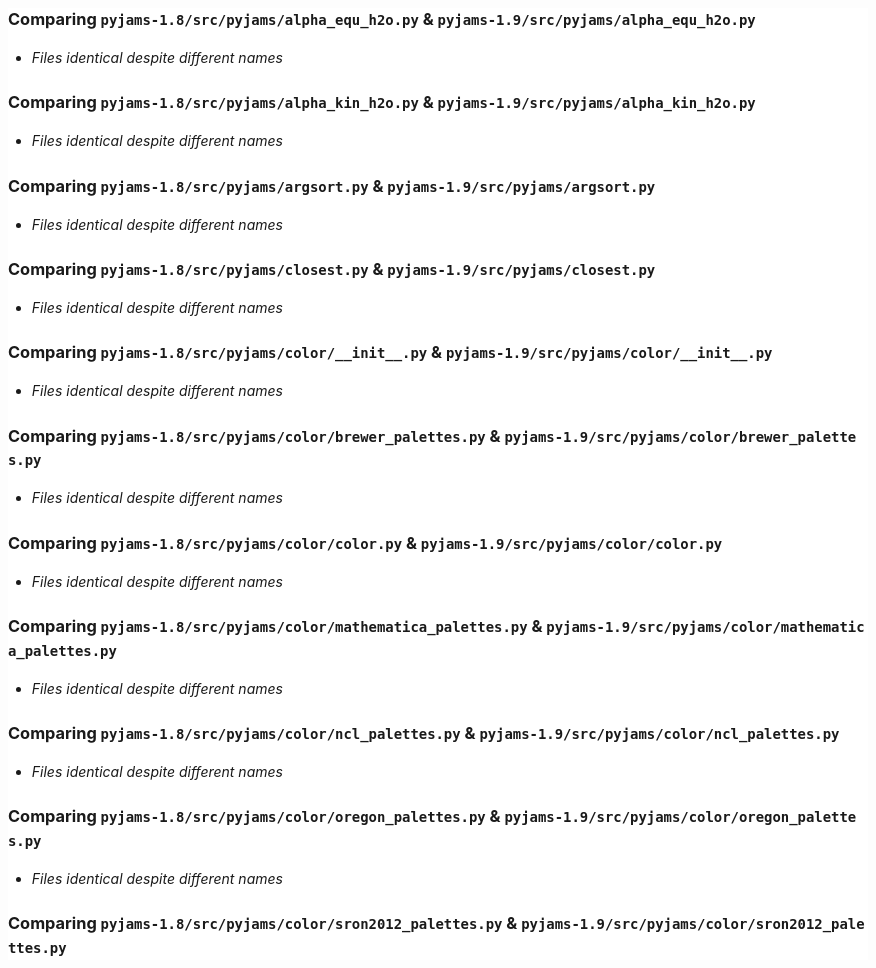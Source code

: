 ### Comparing `pyjams-1.8/src/pyjams/alpha_equ_h2o.py` & `pyjams-1.9/src/pyjams/alpha_equ_h2o.py`

 * *Files identical despite different names*

### Comparing `pyjams-1.8/src/pyjams/alpha_kin_h2o.py` & `pyjams-1.9/src/pyjams/alpha_kin_h2o.py`

 * *Files identical despite different names*

### Comparing `pyjams-1.8/src/pyjams/argsort.py` & `pyjams-1.9/src/pyjams/argsort.py`

 * *Files identical despite different names*

### Comparing `pyjams-1.8/src/pyjams/closest.py` & `pyjams-1.9/src/pyjams/closest.py`

 * *Files identical despite different names*

### Comparing `pyjams-1.8/src/pyjams/color/__init__.py` & `pyjams-1.9/src/pyjams/color/__init__.py`

 * *Files identical despite different names*

### Comparing `pyjams-1.8/src/pyjams/color/brewer_palettes.py` & `pyjams-1.9/src/pyjams/color/brewer_palettes.py`

 * *Files identical despite different names*

### Comparing `pyjams-1.8/src/pyjams/color/color.py` & `pyjams-1.9/src/pyjams/color/color.py`

 * *Files identical despite different names*

### Comparing `pyjams-1.8/src/pyjams/color/mathematica_palettes.py` & `pyjams-1.9/src/pyjams/color/mathematica_palettes.py`

 * *Files identical despite different names*

### Comparing `pyjams-1.8/src/pyjams/color/ncl_palettes.py` & `pyjams-1.9/src/pyjams/color/ncl_palettes.py`

 * *Files identical despite different names*

### Comparing `pyjams-1.8/src/pyjams/color/oregon_palettes.py` & `pyjams-1.9/src/pyjams/color/oregon_palettes.py`

 * *Files identical despite different names*

### Comparing `pyjams-1.8/src/pyjams/color/sron2012_palettes.py` & `pyjams-1.9/src/pyjams/color/sron2012_palettes.py`
